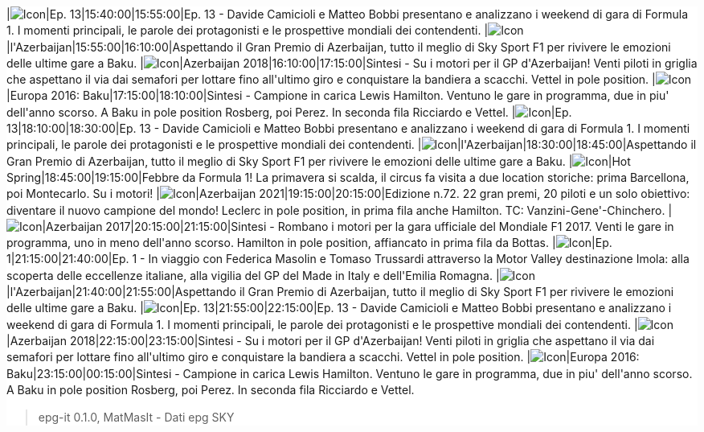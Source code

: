 |![Icon](https://guidatv.sky.it/uuid/82825bfc-41d1-4ff1-8a9a-de6451342ec5/cover?md5ChecksumParam=39039875a40a198b147522d7f4c98a2a)|Ep. 13|15:40:00|15:55:00|Ep. 13 - Davide Camicioli e Matteo Bobbi presentano e analizzano i weekend di gara di Formula 1. I momenti principali, le parole dei protagonisti e le prospettive mondiali dei contendenti.
|![Icon](https://guidatv.sky.it/uuid/85136704-d219-4a57-baa2-091a0b48ce65/cover?md5ChecksumParam=2c01b49fc600b3e175600ef0beefbbfe)|l&#039;Azerbaijan|15:55:00|16:10:00|Aspettando il Gran Premio di Azerbaijan, tutto il meglio di Sky Sport F1 per rivivere le emozioni delle ultime gare a Baku.
|![Icon](https://guidatv.sky.it/uuid/995acb0c-96d3-4113-ae7e-7f07a966e5cf/cover?md5ChecksumParam=a35d412252d4df9e1ab88761f24239ce)|Azerbaijan 2018|16:10:00|17:15:00|Sintesi - Su i motori per il GP d&#039;Azerbaijan! Venti piloti in griglia che aspettano il via dai semafori per lottare fino all&#039;ultimo giro e conquistare la bandiera a scacchi. Vettel in pole position.
|![Icon](https://guidatv.sky.it/uuid/e859d079-44ae-446d-9c25-5052a0743246/cover?md5ChecksumParam=c9b4b62e7089ee31bde5e43e2904f28e)|Europa 2016: Baku|17:15:00|18:10:00|Sintesi - Campione in carica Lewis Hamilton. Ventuno le gare in programma, due in piu&#039; dell&#039;anno scorso. A Baku in pole position Rosberg, poi Perez. In seconda fila Ricciardo e Vettel.
|![Icon](https://guidatv.sky.it/uuid/82825bfc-41d1-4ff1-8a9a-de6451342ec5/cover?md5ChecksumParam=39039875a40a198b147522d7f4c98a2a)|Ep. 13|18:10:00|18:30:00|Ep. 13 - Davide Camicioli e Matteo Bobbi presentano e analizzano i weekend di gara di Formula 1. I momenti principali, le parole dei protagonisti e le prospettive mondiali dei contendenti.
|![Icon](https://guidatv.sky.it/uuid/85136704-d219-4a57-baa2-091a0b48ce65/cover?md5ChecksumParam=2c01b49fc600b3e175600ef0beefbbfe)|l&#039;Azerbaijan|18:30:00|18:45:00|Aspettando il Gran Premio di Azerbaijan, tutto il meglio di Sky Sport F1 per rivivere le emozioni delle ultime gare a Baku.
|![Icon](https://guidatv.sky.it/uuid/99704d3c-55ac-407f-bf44-4a34ea6e7f56/cover?md5ChecksumParam=5db57924ba6f86018a65bc358b25923c)|Hot Spring|18:45:00|19:15:00|Febbre da Formula 1! La primavera si scalda, il circus fa visita a due location storiche: prima Barcellona, poi Montecarlo. Su i motori!
|![Icon](https://guidatv.sky.it/uuid/7ca9ce95-828c-43cd-8f42-cfd9b224c1b7/cover?md5ChecksumParam=78cdc7dd092c3ff02c80ab0b3f0bfa8a)|Azerbaijan 2021|19:15:00|20:15:00|Edizione n.72. 22 gran premi, 20 piloti e un solo obiettivo: diventare il nuovo campione del mondo! Leclerc in pole position, in prima fila anche Hamilton. TC: Vanzini-Gene&#039;-Chinchero.
|![Icon](https://guidatv.sky.it/uuid/b5da5d9d-53c2-4758-ad7b-dcc6fc406fc0/cover?md5ChecksumParam=c9b4b62e7089ee31bde5e43e2904f28e)|Azerbaijan 2017|20:15:00|21:15:00|Sintesi - Rombano i motori per la gara ufficiale del Mondiale F1 2017. Venti le gare in programma, uno in meno dell&#039;anno scorso. Hamilton in pole position, affiancato in prima fila da Bottas.
|![Icon](https://guidatv.sky.it/uuid/fa761a0b-c478-403c-919f-5cf7e23bba93/cover?md5ChecksumParam=82ad75070298ebceaa9d1704e4aeccfb)|Ep. 1|21:15:00|21:40:00|Ep. 1 - In viaggio con Federica Masolin e Tomaso Trussardi attraverso la Motor Valley destinazione Imola: alla scoperta delle eccellenze italiane, alla vigilia del GP del Made in Italy e dell&#039;Emilia Romagna.
|![Icon](https://guidatv.sky.it/uuid/85136704-d219-4a57-baa2-091a0b48ce65/cover?md5ChecksumParam=2c01b49fc600b3e175600ef0beefbbfe)|l&#039;Azerbaijan|21:40:00|21:55:00|Aspettando il Gran Premio di Azerbaijan, tutto il meglio di Sky Sport F1 per rivivere le emozioni delle ultime gare a Baku.
|![Icon](https://guidatv.sky.it/uuid/82825bfc-41d1-4ff1-8a9a-de6451342ec5/cover?md5ChecksumParam=39039875a40a198b147522d7f4c98a2a)|Ep. 13|21:55:00|22:15:00|Ep. 13 - Davide Camicioli e Matteo Bobbi presentano e analizzano i weekend di gara di Formula 1. I momenti principali, le parole dei protagonisti e le prospettive mondiali dei contendenti.
|![Icon](https://guidatv.sky.it/uuid/995acb0c-96d3-4113-ae7e-7f07a966e5cf/cover?md5ChecksumParam=a35d412252d4df9e1ab88761f24239ce)|Azerbaijan 2018|22:15:00|23:15:00|Sintesi - Su i motori per il GP d&#039;Azerbaijan! Venti piloti in griglia che aspettano il via dai semafori per lottare fino all&#039;ultimo giro e conquistare la bandiera a scacchi. Vettel in pole position.
|![Icon](https://guidatv.sky.it/uuid/e859d079-44ae-446d-9c25-5052a0743246/cover?md5ChecksumParam=c9b4b62e7089ee31bde5e43e2904f28e)|Europa 2016: Baku|23:15:00|00:15:00|Sintesi - Campione in carica Lewis Hamilton. Ventuno le gare in programma, due in piu&#039; dell&#039;anno scorso. A Baku in pole position Rosberg, poi Perez. In seconda fila Ricciardo e Vettel.



 > epg-it 0.1.0, MatMasIt - Dati epg SKY